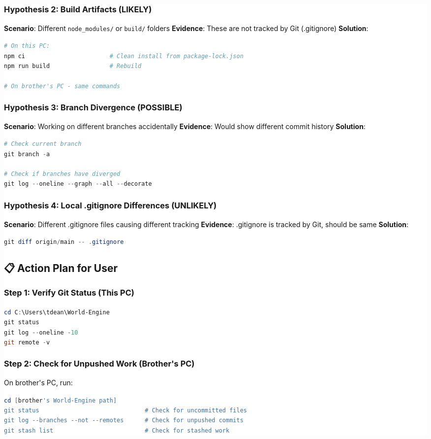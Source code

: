 ### Hypothesis 2: **Build Artifacts** (LIKELY)
**Scenario**: Different `node_modules/` or `build/` folders
**Evidence**: These are not tracked by Git (.gitignore)
**Solution**: 
```powershell
# On this PC:
npm ci                        # Clean install from package-lock.json
npm run build                 # Rebuild

# On brother's PC - same commands
```

### Hypothesis 3: **Branch Divergence** (POSSIBLE)
**Scenario**: Working on different branches accidentally
**Evidence**: Would show different commit history
**Solution**:
```powershell
# Check current branch
git branch -a

# Check if branches have diverged
git log --oneline --graph --all --decorate
```

### Hypothesis 4: **Local .gitignore Differences** (UNLIKELY)
**Scenario**: Different .gitignore files causing different tracking
**Evidence**: .gitignore is tracked by Git, should be same
**Solution**:
```powershell
git diff origin/main -- .gitignore
```

## 📋 Action Plan for User

### Step 1: Verify Git Status (This PC)
```powershell
cd C:\Users\tdean\World-Engine
git status
git log --oneline -10
git remote -v
```

### Step 2: Check for Unpushed Work (Brother's PC)
On brother's PC, run:
```powershell
cd [brother's World-Engine path]
git status                              # Check for uncommitted files
git log --branches --not --remotes      # Check for unpushed commits
git stash list                          # Check for stashed work
```
